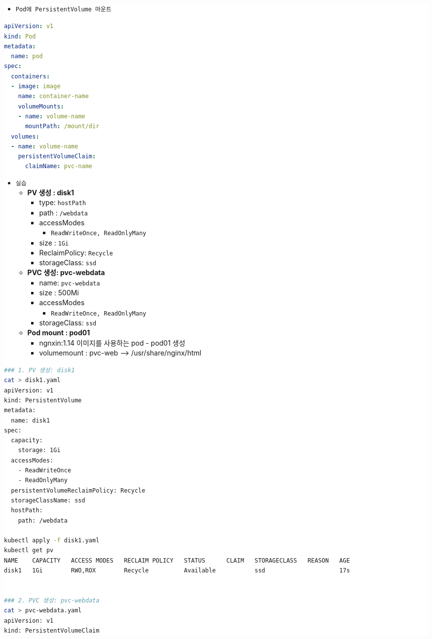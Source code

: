  - `Pod에 PersistentVolume 마운트`
```yml
apiVersion: v1
kind: Pod
metadata:
  name: pod
spec:
  containers:
  - image: image
    name: container-name
    volumeMounts:
    - name: volume-name
      mountPath: /mount/dir
  volumes:
  - name: volume-name
    persistentVolumeClaim:
      claimName: pvc-name
```

 - `실습`
    - __PV 생성 : disk1__
        - type: `hostPath`
        - path : `/webdata`
        - accessModes
            - `ReadWriteOnce, ReadOnlyMany`
        - size : `1Gi`
        - ReclaimPolicy: `Recycle`
        - storageClass: `ssd`
    - __PVC 생성: pvc-webdata__
        - name: `pvc-webdata`
        - size : 500Mi
        - accessModes
            - `ReadWriteOnce, ReadOnlyMany`
        - storageClass: `ssd`
    - __Pod mount : pod01__
        - ngnxin:1.14 이미지를 사용하는  pod   - pod01  생성
        - volumemount : pvc-web —> /usr/share/nginx/html
```bash
### 1. PV 생성: disk1
cat > disk1.yaml 
apiVersion: v1
kind: PersistentVolume
metadata:
  name: disk1
spec:
  capacity:
    storage: 1Gi
  accessModes:
    - ReadWriteOnce
    - ReadOnlyMany
  persistentVolumeReclaimPolicy: Recycle
  storageClassName: ssd
  hostPath:
    path: /webdata

kubectl apply -f disk1.yaml
kubectl get pv
NAME    CAPACITY   ACCESS MODES   RECLAIM POLICY   STATUS      CLAIM   STORAGECLASS   REASON   AGE
disk1   1Gi        RWO,ROX        Recycle          Available           ssd                     17s


### 2. PVC 생성: pvc-webdata
cat > pvc-webdata.yaml
apiVersion: v1
kind: PersistentVolumeClaim
```